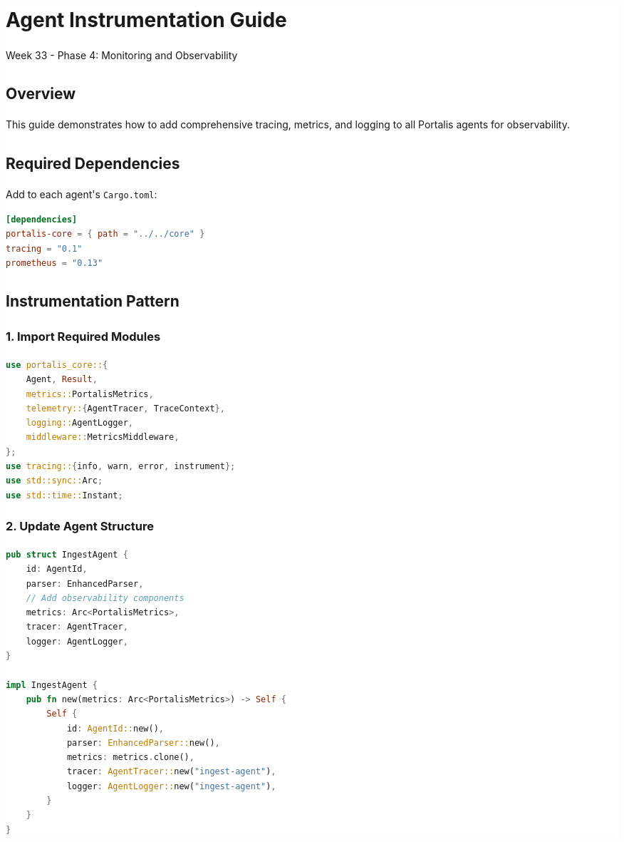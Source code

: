 # Agent Instrumentation Guide
Week 33 - Phase 4: Monitoring and Observability

## Overview

This guide demonstrates how to add comprehensive tracing, metrics, and logging to all Portalis agents for observability.

## Required Dependencies

Add to each agent's `Cargo.toml`:

```toml
[dependencies]
portalis-core = { path = "../../core" }
tracing = "0.1"
prometheus = "0.13"
```

## Instrumentation Pattern

### 1. Import Required Modules

```rust
use portalis_core::{
    Agent, Result,
    metrics::PortalisMetrics,
    telemetry::{AgentTracer, TraceContext},
    logging::AgentLogger,
    middleware::MetricsMiddleware,
};
use tracing::{info, warn, error, instrument};
use std::sync::Arc;
use std::time::Instant;
```

### 2. Update Agent Structure

```rust
pub struct IngestAgent {
    id: AgentId,
    parser: EnhancedParser,
    // Add observability components
    metrics: Arc<PortalisMetrics>,
    tracer: AgentTracer,
    logger: AgentLogger,
}

impl IngestAgent {
    pub fn new(metrics: Arc<PortalisMetrics>) -> Self {
        Self {
            id: AgentId::new(),
            parser: EnhancedParser::new(),
            metrics: metrics.clone(),
            tracer: AgentTracer::new("ingest-agent"),
            logger: AgentLogger::new("ingest-agent"),
        }
    }
}
```
